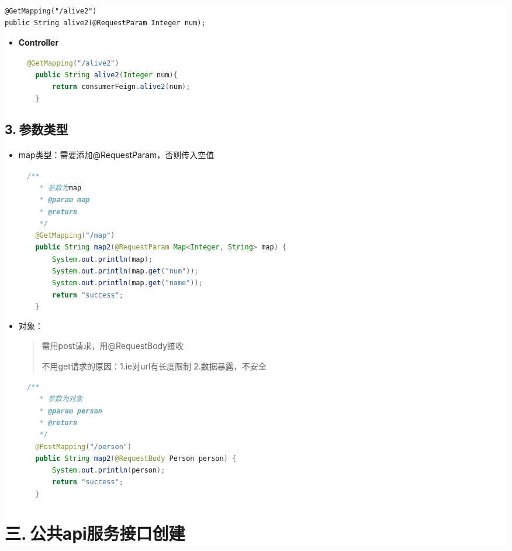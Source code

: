   ```
  @GetMapping("/alive2")
  public String alive2(@RequestParam Integer num);
  ```

+ **Controller**

  ~~~java
  	@GetMapping("/alive2")
      public String alive2(Integer num){
          return consumerFeign.alive2(num);
      }
  ~~~

## 3. 参数类型

+ map类型：需要添加@RequestParam，否则传入空值

  ~~~java
  	/**
       * 参数为map
       * @param map
       * @return
       */
      @GetMapping("/map")
      public String map2(@RequestParam Map<Integer, String> map) {
          System.out.println(map);
          System.out.println(map.get("num"));
          System.out.println(map.get("name"));
          return "success";
      }
  ~~~

+ 对象：

  > 需用post请求，用@RequestBody接收
  >
  > 不用get请求的原因：1.ie对url有长度限制 2.数据暴露，不安全

  ~~~java
  	/**
       * 参数为对象
       * @param person
       * @return
       */
      @PostMapping("/person")
      public String map2(@RequestBody Person person) {
          System.out.println(person);
          return "success";
      }	
  ~~~

  

# 三. 公共api服务接口创建
